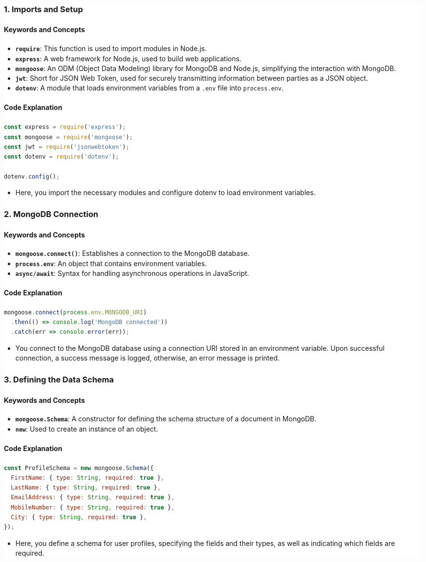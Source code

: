 

### 1. **Imports and Setup**

#### Keywords and Concepts
- **`require`**: This function is used to import modules in Node.js.
- **`express`**: A web framework for Node.js, used to build web applications.
- **`mongoose`**: An ODM (Object Data Modeling) library for MongoDB and Node.js, simplifying the interaction with MongoDB.
- **`jwt`**: Short for JSON Web Token, used for securely transmitting information between parties as a JSON object.
- **`dotenv`**: A module that loads environment variables from a `.env` file into `process.env`.

#### Code Explanation
```javascript
const express = require('express');
const mongoose = require('mongoose');
const jwt = require('jsonwebtoken');
const dotenv = require('dotenv');

dotenv.config();
```
- Here, you import the necessary modules and configure dotenv to load environment variables.

### 2. **MongoDB Connection**

#### Keywords and Concepts
- **`mongoose.connect()`**: Establishes a connection to the MongoDB database.
- **`process.env`**: An object that contains environment variables.
- **`async/await`**: Syntax for handling asynchronous operations in JavaScript.

#### Code Explanation
```javascript
mongoose.connect(process.env.MONGODB_URI)
  .then(() => console.log('MongoDB connected'))
  .catch(err => console.error(err));
```
- You connect to the MongoDB database using a connection URI stored in an environment variable. Upon successful connection, a success message is logged, otherwise, an error message is printed.

### 3. **Defining the Data Schema**

#### Keywords and Concepts
- **`mongoose.Schema`**: A constructor for defining the schema structure of a document in MongoDB.
- **`new`**: Used to create an instance of an object.

#### Code Explanation
```javascript
const ProfileSchema = new mongoose.Schema({
  FirstName: { type: String, required: true },
  LastName: { type: String, required: true },
  EmailAddress: { type: String, required: true },
  MobileNumber: { type: String, required: true },
  City: { type: String, required: true },
});
```
- Here, you define a schema for user profiles, specifying the fields and their types, as well as indicating which fields are required.
